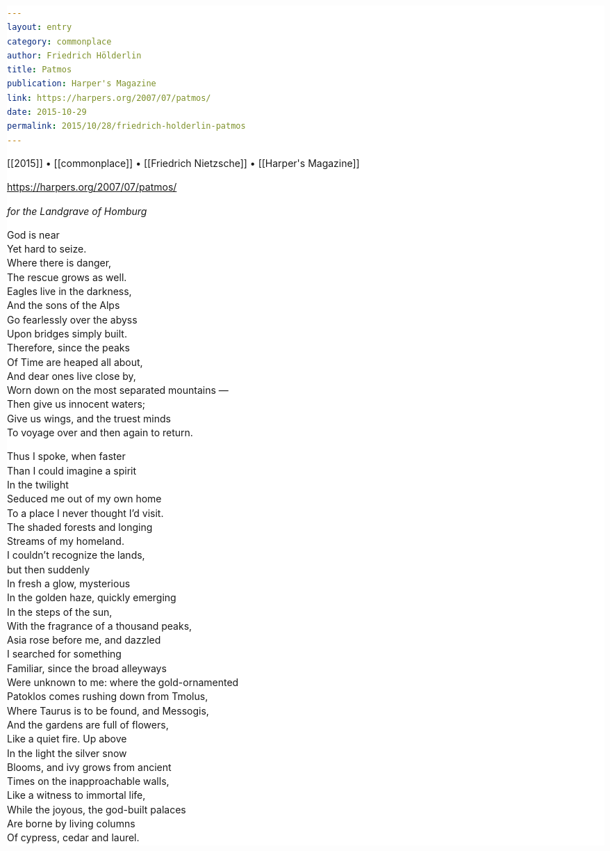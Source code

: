 ```yaml
---
layout: entry
category: commonplace
author: Friedrich Hölderlin
title: Patmos
publication: Harper's Magazine
link: https://harpers.org/2007/07/patmos/
date: 2015-10-29
permalink: 2015/10/28/friedrich-holderlin-patmos
---
```


[[2015]] • [[commonplace]] • [[Friedrich Nietzsche]] • [[Harper's Magazine]]

https://harpers.org/2007/07/patmos/

*for the Landgrave of Homburg*

God is near
<br> Yet hard to seize.
<br> Where there is danger,
<br> The rescue grows as well.
<br> Eagles live in the darkness,
<br> And the sons of the Alps
<br> Go fearlessly over the abyss
<br> Upon bridges simply built.
<br> Therefore, since the peaks
<br> Of Time are heaped all about,
<br> And dear ones live close by,
<br> Worn down on the most separated mountains —
<br> Then give us innocent waters;
<br> Give us wings, and the truest minds
<br> To voyage over and then again to return.

Thus I spoke, when faster
<br> Than I could imagine a spirit
<br> In the twilight
<br> Seduced me out of my own home
<br> To a place I never thought I’d visit.
<br> The shaded forests and longing
<br> Streams of my homeland.
<br> I couldn’t recognize the lands,
<br> but then suddenly
<br> In fresh a glow, mysterious
<br> In the golden haze, quickly emerging
<br> In the steps of the sun,
<br> With the fragrance of a thousand peaks,
<br> Asia rose before me, and dazzled
<br> I searched for something
<br> Familiar, since the broad alleyways
<br> Were unknown to me: where the gold-ornamented
<br> Patoklos comes rushing down from Tmolus,
<br> Where Taurus is to be found, and Messogis,
<br> And the gardens are full of flowers,
<br> Like a quiet fire. Up above
<br> In the light the silver snow
<br> Blooms, and ivy grows from ancient
<br> Times on the inapproachable walls,
<br> Like a witness to immortal life,
<br> While the joyous, the god-built palaces
<br> Are borne by living columns
<br> Of cypress, cedar and laurel.
